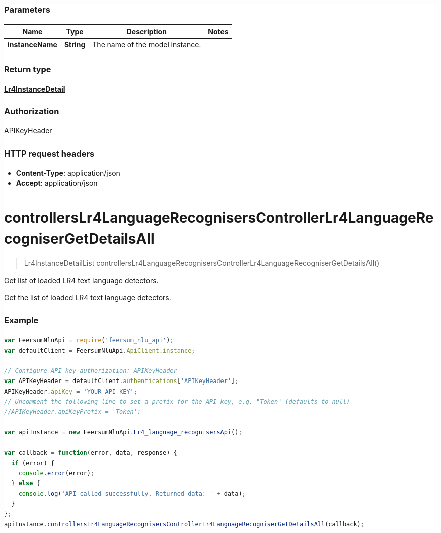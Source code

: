 ### Parameters

Name | Type | Description  | Notes
------------- | ------------- | ------------- | -------------
 **instanceName** | **String**| The name of the model instance. | 

### Return type

[**Lr4InstanceDetail**](Lr4InstanceDetail.md)

### Authorization

[APIKeyHeader](../README.md#APIKeyHeader)

### HTTP request headers

 - **Content-Type**: application/json
 - **Accept**: application/json

<a name="controllersLr4LanguageRecognisersControllerLr4LanguageRecogniserGetDetailsAll"></a>
# **controllersLr4LanguageRecognisersControllerLr4LanguageRecogniserGetDetailsAll**
> Lr4InstanceDetailList controllersLr4LanguageRecognisersControllerLr4LanguageRecogniserGetDetailsAll()

Get list of loaded LR4 text language detectors.

Get the list of loaded LR4 text language detectors.

### Example
```javascript
var FeersumNluApi = require('feersum_nlu_api');
var defaultClient = FeersumNluApi.ApiClient.instance;

// Configure API key authorization: APIKeyHeader
var APIKeyHeader = defaultClient.authentications['APIKeyHeader'];
APIKeyHeader.apiKey = 'YOUR API KEY';
// Uncomment the following line to set a prefix for the API key, e.g. "Token" (defaults to null)
//APIKeyHeader.apiKeyPrefix = 'Token';

var apiInstance = new FeersumNluApi.Lr4_language_recognisersApi();

var callback = function(error, data, response) {
  if (error) {
    console.error(error);
  } else {
    console.log('API called successfully. Returned data: ' + data);
  }
};
apiInstance.controllersLr4LanguageRecognisersControllerLr4LanguageRecogniserGetDetailsAll(callback);
```
